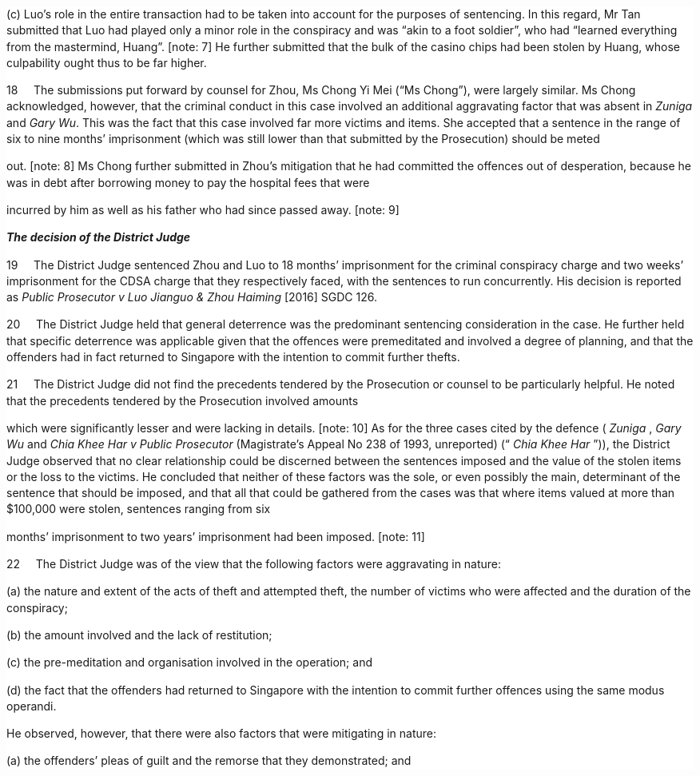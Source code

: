  (c) Luo’s role in the entire transaction had to be taken into account for the purposes of sentencing. In this regard, Mr Tan submitted that Luo had played only a minor role in the conspiracy and was “akin to a foot soldier”, who had “learned everything from the mastermind, Huang”. [note: 7] He further submitted that the bulk of the casino chips had been stolen by Huang, whose culpability ought thus to be far higher. 

18     The submissions put forward by counsel for Zhou, Ms Chong Yi Mei (“Ms Chong”), were largely similar. Ms Chong acknowledged, however, that the criminal conduct in this case involved an additional aggravating factor that was absent in _Zuniga_ and _Gary Wu_. This was the fact that this case involved far more victims and items. She accepted that a sentence in the range of six to nine months’ imprisonment (which was still lower than that submitted by the Prosecution) should be meted 

out. [note: 8] Ms Chong further submitted in Zhou’s mitigation that he had committed the offences out of desperation, because he was in debt after borrowing money to pay the hospital fees that were 

incurred by him as well as his father who had since passed away. [note: 9] 

**_The decision of the District Judge_** 

19     The District Judge sentenced Zhou and Luo to 18 months’ imprisonment for the criminal conspiracy charge and two weeks’ imprisonment for the CDSA charge that they respectively faced, with the sentences to run concurrently. His decision is reported as _Public Prosecutor v Luo Jianguo & Zhou Haiming_ <span class="citation">[2016] SGDC 126</span>. 

20     The District Judge held that general deterrence was the predominant sentencing consideration in the case. He further held that specific deterrence was applicable given that the offences were premeditated and involved a degree of planning, and that the offenders had in fact returned to Singapore with the intention to commit further thefts. 

21     The District Judge did not find the precedents tendered by the Prosecution or counsel to be particularly helpful. He noted that the precedents tendered by the Prosecution involved amounts 

which were significantly lesser and were lacking in details. [note: 10] As for the three cases cited by the defence ( _Zuniga_ , _Gary Wu_ and _Chia Khee Har v Public Prosecutor_ (Magistrate’s Appeal No 238 of 1993, unreported) (“ _Chia Khee Har_ ”)), the District Judge observed that no clear relationship could be discerned between the sentences imposed and the value of the stolen items or the loss to the victims. He concluded that neither of these factors was the sole, or even possibly the main, determinant of the sentence that should be imposed, and that all that could be gathered from the cases was that where items valued at more than $100,000 were stolen, sentences ranging from six 


months’ imprisonment to two years’ imprisonment had been imposed. [note: 11] 

22     The District Judge was of the view that the following factors were aggravating in nature: 

 (a) the nature and extent of the acts of theft and attempted theft, the number of victims who were affected and the duration of the conspiracy; 

 (b) the amount involved and the lack of restitution; 

 (c) the pre-meditation and organisation involved in the operation; and 

 (d) the fact that the offenders had returned to Singapore with the intention to commit further offences using the same modus operandi. 

He observed, however, that there were also factors that were mitigating in nature: 

 (a) the offenders’ pleas of guilt and the remorse that they demonstrated; and 
